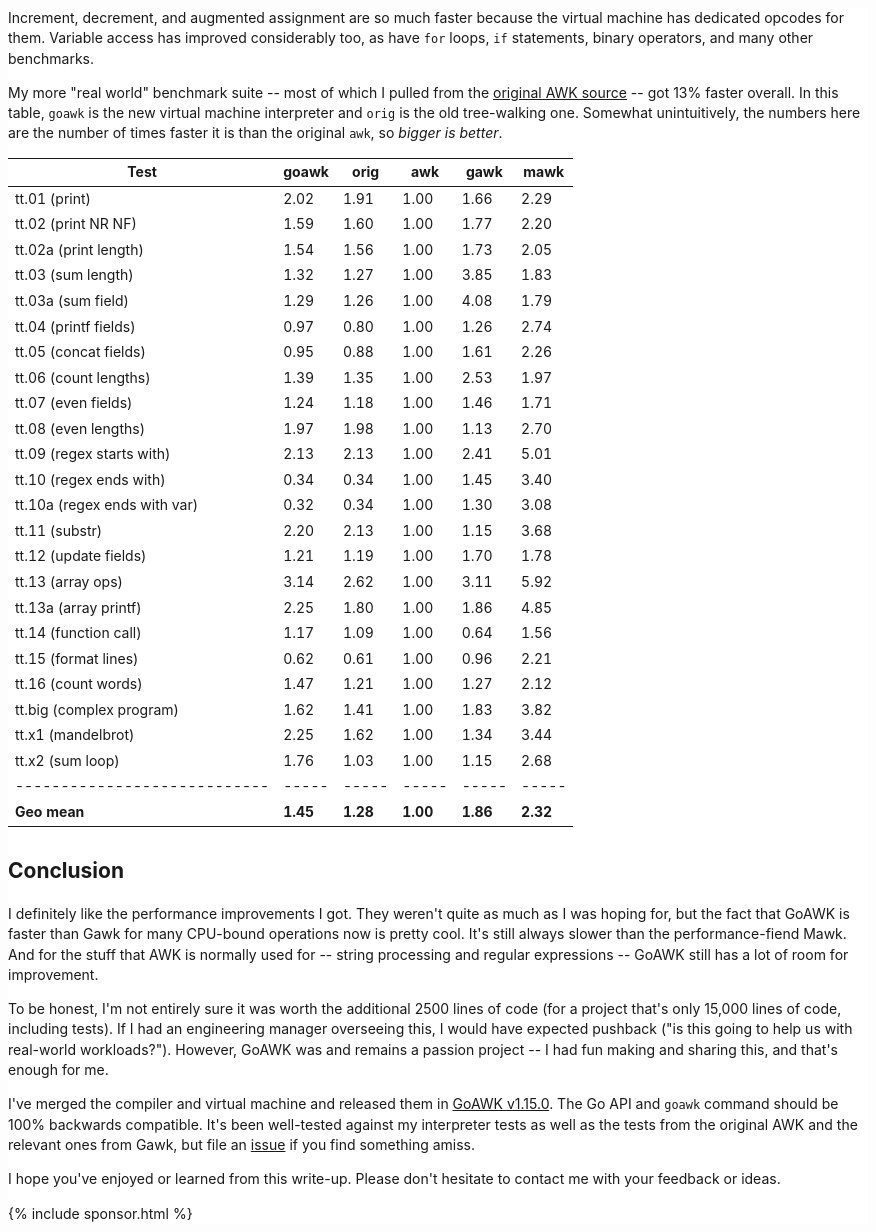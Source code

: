 Increment, decrement, and augmented assignment are so much faster because the virtual machine has dedicated opcodes for them. Variable access has improved considerably too, as have `for` loops, `if` statements, binary operators, and many other benchmarks.

My more "real world" benchmark suite -- most of which I pulled from the [original AWK source](https://github.com/onetrueawk/awk) -- got 13% faster overall. In this table, `goawk` is the new virtual machine interpreter and `orig` is the old tree-walking one. Somewhat unintuitively, the numbers here are the number of times faster it is than the original `awk`, so *bigger is better*.

Test                         | goawk |  orig |   awk |  gawk |  mawk
---------------------------- | ----- | ----- | ----- | ----- | -----
tt.01 (print)                |  2.02 |  1.91 |  1.00 |  1.66 |  2.29
tt.02 (print NR NF)          |  1.59 |  1.60 |  1.00 |  1.77 |  2.20
tt.02a (print length)        |  1.54 |  1.56 |  1.00 |  1.73 |  2.05
tt.03 (sum length)           |  1.32 |  1.27 |  1.00 |  3.85 |  1.83
tt.03a (sum field)           |  1.29 |  1.26 |  1.00 |  4.08 |  1.79
tt.04 (printf fields)        |  0.97 |  0.80 |  1.00 |  1.26 |  2.74
tt.05 (concat fields)        |  0.95 |  0.88 |  1.00 |  1.61 |  2.26
tt.06 (count lengths)        |  1.39 |  1.35 |  1.00 |  2.53 |  1.97
tt.07 (even fields)          |  1.24 |  1.18 |  1.00 |  1.46 |  1.71
tt.08 (even lengths)         |  1.97 |  1.98 |  1.00 |  1.13 |  2.70
tt.09 (regex starts with)    |  2.13 |  2.13 |  1.00 |  2.41 |  5.01
tt.10 (regex ends with)      |  0.34 |  0.34 |  1.00 |  1.45 |  3.40
tt.10a (regex ends with var) |  0.32 |  0.34 |  1.00 |  1.30 |  3.08
tt.11 (substr)               |  2.20 |  2.13 |  1.00 |  1.15 |  3.68
tt.12 (update fields)        |  1.21 |  1.19 |  1.00 |  1.70 |  1.78
tt.13 (array ops)            |  3.14 |  2.62 |  1.00 |  3.11 |  5.92
tt.13a (array printf)        |  2.25 |  1.80 |  1.00 |  1.86 |  4.85
tt.14 (function call)        |  1.17 |  1.09 |  1.00 |  0.64 |  1.56
tt.15 (format lines)         |  0.62 |  0.61 |  1.00 |  0.96 |  2.21
tt.16 (count words)          |  1.47 |  1.21 |  1.00 |  1.27 |  2.12
tt.big (complex program)     |  1.62 |  1.41 |  1.00 |  1.83 |  3.82
tt.x1 (mandelbrot)           |  2.25 |  1.62 |  1.00 |  1.34 |  3.44
tt.x2 (sum loop)             |  1.76 |  1.03 |  1.00 |  1.15 |  2.68
---------------------------- | ----- | ----- | ----- | ----- | -----
**Geo mean**                 | **1.45** | **1.28** | **1.00** | **1.86** | **2.32**


## Conclusion

I definitely like the performance improvements I got. They weren't quite as much as I was hoping for, but the fact that GoAWK is faster than Gawk for many CPU-bound operations now is pretty cool. It's still always slower than the performance-fiend Mawk. And for the stuff that AWK is normally used for -- string processing and regular expressions -- GoAWK still has a lot of room for improvement.

To be honest, I'm not entirely sure it was worth the additional 2500 lines of code (for a project that's only 15,000 lines of code, including tests). If I had an engineering manager overseeing this, I would have expected pushback ("is this going to help us with real-world workloads?"). However, GoAWK was and remains a passion project -- I had fun making and sharing this, and that's enough for me.

I've merged the compiler and virtual machine and released them in [GoAWK v1.15.0](https://github.com/hyblancode/goawk/releases/tag/v1.15.0). The Go API and `goawk` command should be 100% backwards compatible. It's been well-tested against my interpreter tests as well as the tests from the original AWK and the relevant ones from Gawk, but file an [issue](https://github.com/hyblancode/goawk/issues) if you find something amiss.

I hope you've enjoyed or learned from this write-up. Please don't hesitate to contact me with your feedback or ideas.


{% include sponsor.html %}
